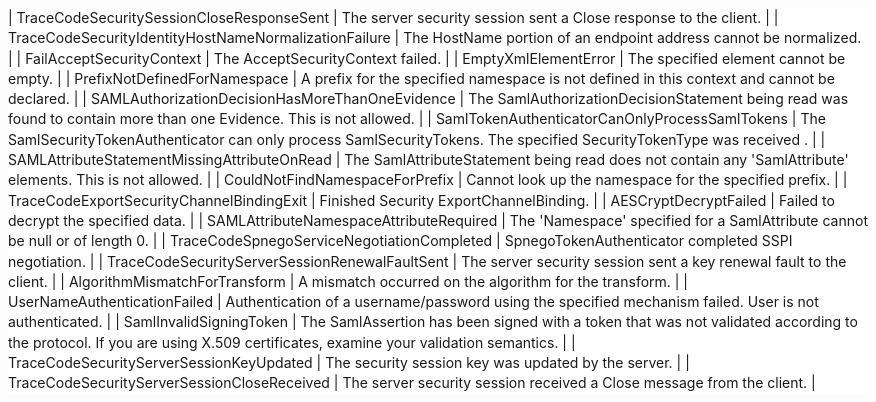 |                   TraceCodeSecuritySessionCloseResponseSent                   |                                                                             The server security session sent a Close response to the client.                                                                              |
|             TraceCodeSecurityIdentityHostNameNormalizationFailure             |                                                                             The HostName portion of an endpoint address cannot be normalized.                                                                             |
|                           FailAcceptSecurityContext                           |                                                                                             The AcceptSecurityContext failed.                                                                                             |
|                             EmptyXmlElementError                              |                                                                                          The specified element cannot be empty.                                                                                           |
|                         PrefixNotDefinedForNamespace                          |                                                                A prefix for the specified namespace is not defined in this context and cannot be declared.                                                                |
|                SAMLAuthorizationDecisionHasMoreThanOneEvidence                |                                                    The SamlAuthorizationDecisionStatement being read was found to contain more than one Evidence. This is not allowed.                                                    |
|                SamlTokenAuthenticatorCanOnlyProcessSamlTokens                 |                                                  The SamlSecurityTokenAuthenticator can only process SamlSecurityTokens. The specified SecurityTokenType was received .                                                   |
|                 SAMLAttributeStatementMissingAttributeOnRead                  |                                                         The SamlAttributeStatement being read does not contain any 'SamlAttribute' elements. This is not allowed.                                                         |
|                        CouldNotFindNamespaceForPrefix                         |                                                                                  Cannot look up the namespace for the specified prefix.                                                                                   |
|                   TraceCodeExportSecurityChannelBindingExit                   |                                                                                          Finished Security ExportChannelBinding.                                                                                          |
|                             AESCryptDecryptFailed                             |                                                                                           Failed to decrypt the specified data.                                                                                           |
|                    SAMLAttributeNamespaceAttributeRequired                    |                                                                       The 'Namespace' specified for a SamlAttribute cannot be null or of length 0.                                                                        |
|                  TraceCodeSpnegoServiceNegotiationCompleted                   |                                                                                   SpnegoTokenAuthenticator completed SSPI negotiation.                                                                                    |
|                TraceCodeSecurityServerSessionRenewalFaultSent                 |                                                                            The server security session sent a key renewal fault to the client.                                                                            |
|                         AlgorithmMismatchForTransform                         |                                                                                  A mismatch occurred on the algorithm for the transform.                                                                                  |
|                         UserNameAuthenticationFailed                          |                                                          Authentication of a username/password using the specified mechanism failed. User is not authenticated.                                                           |
|                            SamlInvalidSigningToken                            |                         The SamlAssertion has been signed with a token that was not validated according to the protocol. If you are using X.509 certificates, examine your validation semantics.                          |
|                   TraceCodeSecurityServerSessionKeyUpdated                    |                                                                                    The security session key was updated by the server.                                                                                    |
|                  TraceCodeSecurityServerSessionCloseReceived                  |                                                                           The server security session received a Close message from the client.                                                                           |